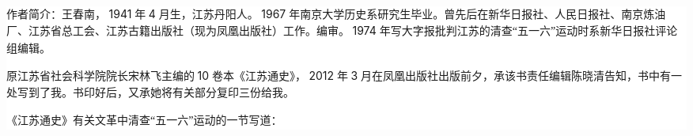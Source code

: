  </p>
 <p class="MsoNormal">
  <o:p>
  </o:p>
 </p>
 <p class="MsoNormal">
  <span lang="ZH-CN" style='font-family:宋体;mso-ascii-font-family:
"Times New Roman"'>
   作者简介：王春南，
  </span>
  1941
  <span lang="ZH-CN" style='font-family:
宋体;mso-ascii-font-family:"Times New Roman"'>
   年
  </span>
  4
  <span lang="ZH-CN" style='font-family:宋体;mso-ascii-font-family:"Times New Roman"'>
   月生，江苏丹阳人。
  </span>
  1967
  <span lang="ZH-CN" style='font-family:宋体;mso-ascii-font-family:"Times New Roman"'>
   年南京大学历史系研究生毕业。曾先后在新华日报社、人民日报社、南京炼油厂、江苏省总工会、江苏古籍出版社（现为凤凰出版社）工作。编审。
  </span>
  1974
  <span lang="ZH-CN" style='font-family:宋体;mso-ascii-font-family:"Times New Roman"'>
   年写大字报批判江苏的清查“五一六”运动时系新华日报社评论组编辑。
  </span>
  <o:p>
  </o:p>
 </p>
 <p class="MsoNormal">
  <o:p>
  </o:p>
 </p>
 <p class="MsoNormal">
  <span lang="ZH-CN" style='font-family:宋体;mso-ascii-font-family:
"Times New Roman"'>
   原江苏省社会科学院院长宋林飞主编的
  </span>
  10
  <span lang="ZH-CN" style='font-family:
宋体;mso-ascii-font-family:"Times New Roman"'>
   卷本《江苏通史》，
  </span>
  2012
  <span lang="ZH-CN" style='font-family:宋体;mso-ascii-font-family:"Times New Roman"'>
   年
  </span>
  3
  <span lang="ZH-CN" style='font-family:宋体;mso-ascii-font-family:"Times New Roman"'>
   月在凤凰出版社出版前夕，承该书责任编辑陈晓清告知，书中有一处写到了我。书印好后，又承她将有关部分复印三份给我。
  </span>
  <o:p>
  </o:p>
 </p>
 <p class="MsoNormal">
  <span lang="ZH-CN" style='font-family:宋体;mso-ascii-font-family:
"Times New Roman"'>
   《江苏通史》有关文革中清查“五一六”运动的一节写道：
  </span>
  <o:p>
  </o:p>
 </p>
 <p class="MsoNormal">